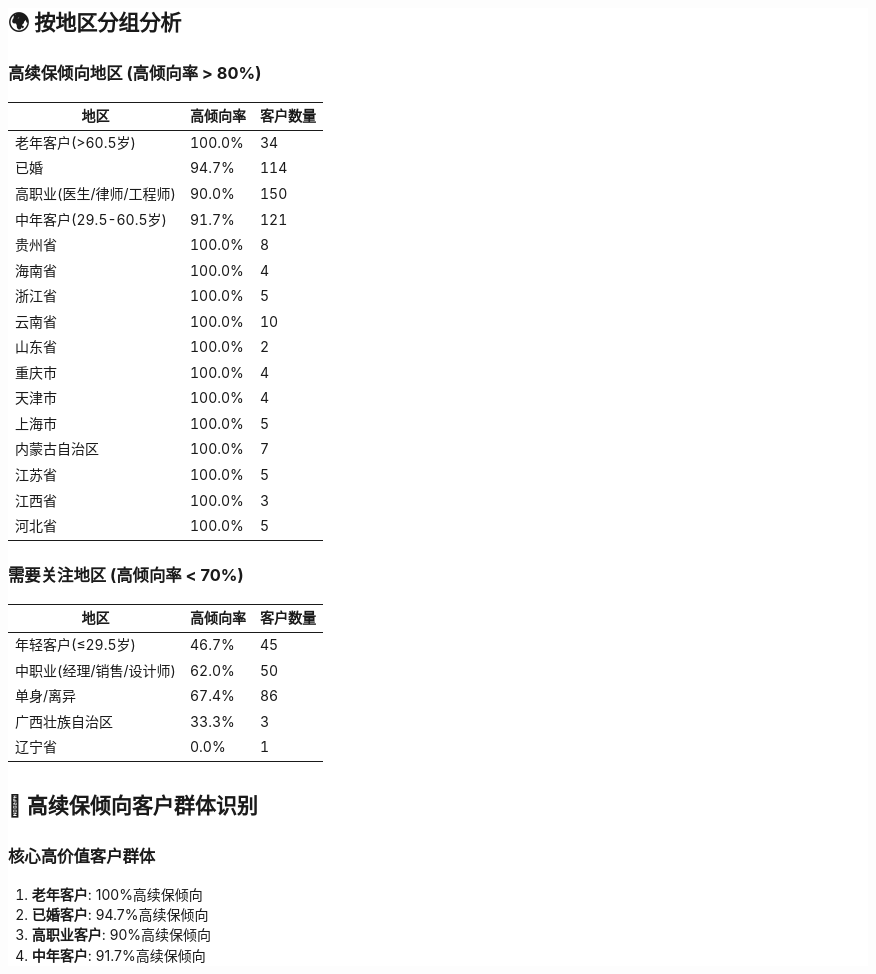 ## 🌍 按地区分组分析

### 高续保倾向地区 (高倾向率 > 80%)

| 地区 | 高倾向率 | 客户数量 |
|------|----------|----------|
| 老年客户(>60.5岁) | 100.0% | 34 |
| 已婚 | 94.7% | 114 |
| 高职业(医生/律师/工程师) | 90.0% | 150 |
| 中年客户(29.5-60.5岁) | 91.7% | 121 |
| 贵州省 | 100.0% | 8 |
| 海南省 | 100.0% | 4 |
| 浙江省 | 100.0% | 5 |
| 云南省 | 100.0% | 10 |
| 山东省 | 100.0% | 2 |
| 重庆市 | 100.0% | 4 |
| 天津市 | 100.0% | 4 |
| 上海市 | 100.0% | 5 |
| 内蒙古自治区 | 100.0% | 7 |
| 江苏省 | 100.0% | 5 |
| 江西省 | 100.0% | 3 |
| 河北省 | 100.0% | 5 |

### 需要关注地区 (高倾向率 < 70%)

| 地区 | 高倾向率 | 客户数量 |
|------|----------|----------|
| 年轻客户(≤29.5岁) | 46.7% | 45 |
| 中职业(经理/销售/设计师) | 62.0% | 50 |
| 单身/离异 | 67.4% | 86 |
| 广西壮族自治区 | 33.3% | 3 |
| 辽宁省 | 0.0% | 1 |

## 🎯 高续保倾向客户群体识别

### 核心高价值客户群体
1. **老年客户**: 100%高续保倾向
2. **已婚客户**: 94.7%高续保倾向
3. **高职业客户**: 90%高续保倾向
4. **中年客户**: 91.7%高续保倾向
